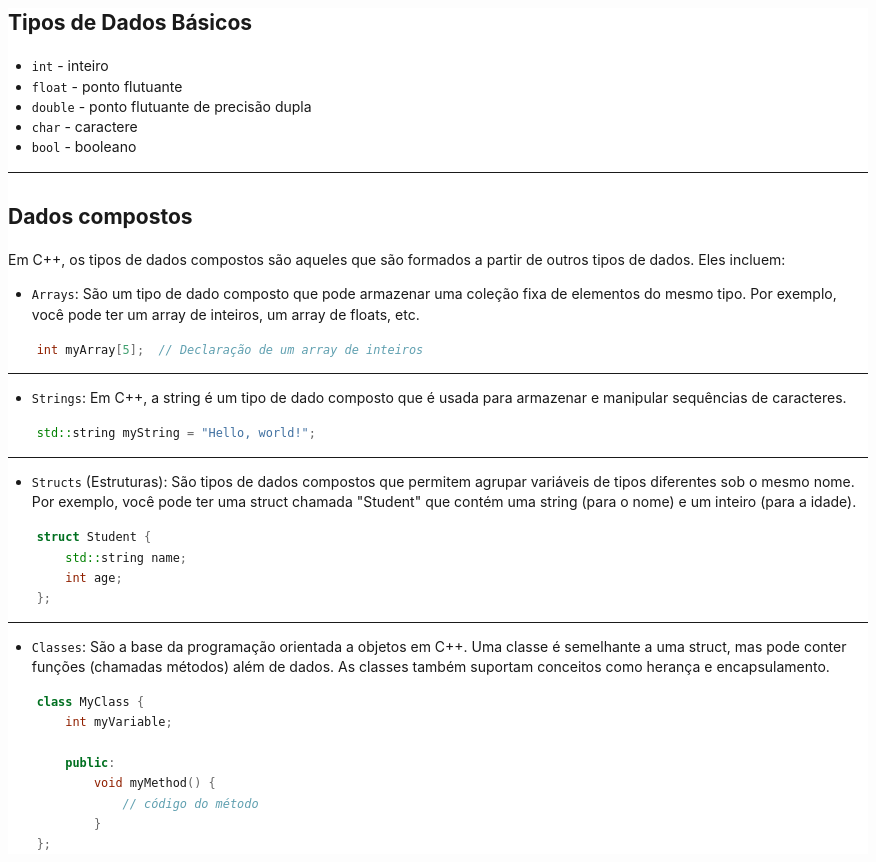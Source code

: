 
## Tipos de Dados Básicos ##

- `int` - inteiro
- `float` - ponto flutuante
- `double` - ponto flutuante de precisão dupla
- `char` - caractere
- `bool` - booleano

---

## Dados compostos ##

Em C++, os tipos de dados compostos são aqueles que são formados a partir de outros tipos de dados. Eles incluem:

- `Arrays`: São um tipo de dado composto que pode armazenar uma coleção fixa de elementos do mesmo tipo. Por exemplo, você pode ter um array de inteiros, um array de floats, etc.

```cpp
    int myArray[5];  // Declaração de um array de inteiros
```

---

- `Strings`: Em C++, a string é um tipo de dado composto que é usada para armazenar e manipular sequências de caracteres.

```cpp
    std::string myString = "Hello, world!";
```

---

- `Structs` (Estruturas): São tipos de dados compostos que permitem agrupar variáveis de tipos diferentes sob o mesmo nome. Por exemplo, você pode ter uma struct chamada "Student" que contém uma string (para o nome) e um inteiro (para a idade).

```cpp
    struct Student {
        std::string name;
        int age;
    };
```

---

- `Classes`: São a base da programação orientada a objetos em C++. Uma classe é semelhante a uma struct, mas pode conter funções (chamadas métodos) além de dados. As classes também suportam conceitos como herança e encapsulamento.

```cpp
    class MyClass {
        int myVariable;

        public:
            void myMethod() {
                // código do método
            }
    };
```
